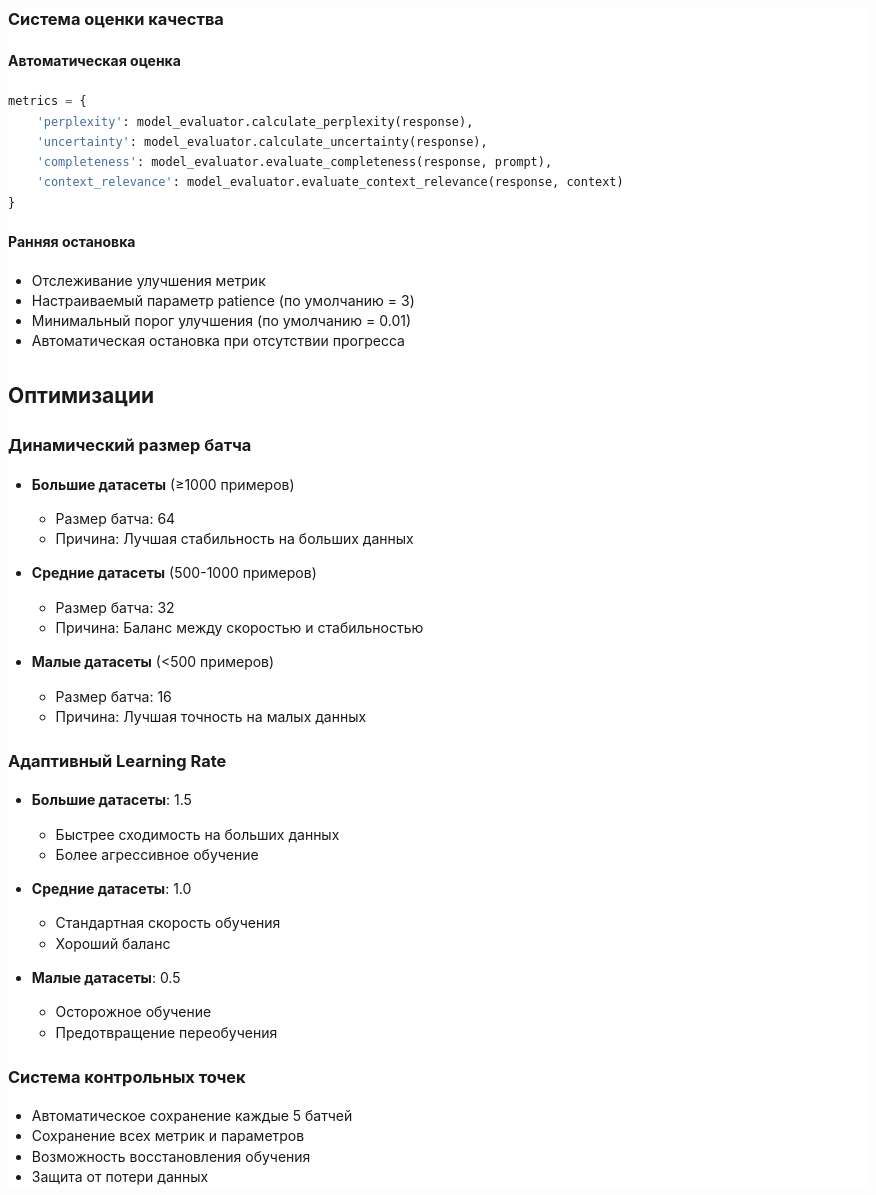### Система оценки качества

#### Автоматическая оценка
```python
metrics = {
    'perplexity': model_evaluator.calculate_perplexity(response),
    'uncertainty': model_evaluator.calculate_uncertainty(response),
    'completeness': model_evaluator.evaluate_completeness(response, prompt),
    'context_relevance': model_evaluator.evaluate_context_relevance(response, context)
}
```

#### Ранняя остановка
- Отслеживание улучшения метрик
- Настраиваемый параметр patience (по умолчанию = 3)
- Минимальный порог улучшения (по умолчанию = 0.01)
- Автоматическая остановка при отсутствии прогресса

## Оптимизации

### Динамический размер батча
- **Большие датасеты** (≥1000 примеров)
  - Размер батча: 64
  - Причина: Лучшая стабильность на больших данных
  
- **Средние датасеты** (500-1000 примеров)
  - Размер батча: 32
  - Причина: Баланс между скоростью и стабильностью
  
- **Малые датасеты** (<500 примеров)
  - Размер батча: 16
  - Причина: Лучшая точность на малых данных

### Адаптивный Learning Rate
- **Большие датасеты**: 1.5
  - Быстрее сходимость на больших данных
  - Более агрессивное обучение
  
- **Средние датасеты**: 1.0
  - Стандартная скорость обучения
  - Хороший баланс
  
- **Малые датасеты**: 0.5
  - Осторожное обучение
  - Предотвращение переобучения

### Система контрольных точек
- Автоматическое сохранение каждые 5 батчей
- Сохранение всех метрик и параметров
- Возможность восстановления обучения
- Защита от потери данных
